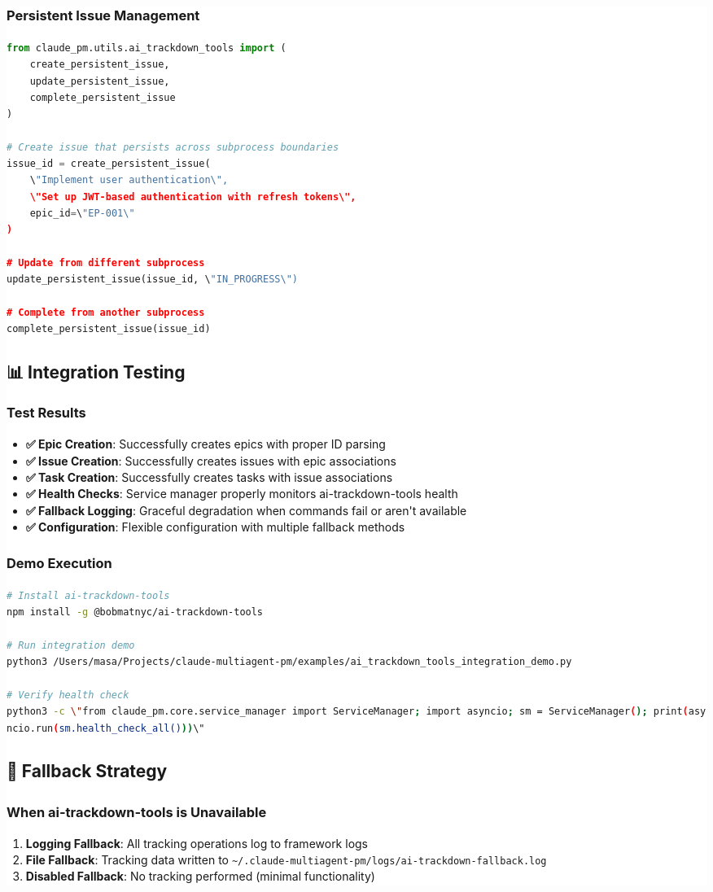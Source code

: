 ### Persistent Issue Management
```python
from claude_pm.utils.ai_trackdown_tools import (
    create_persistent_issue,
    update_persistent_issue,
    complete_persistent_issue
)

# Create issue that persists across subprocess boundaries
issue_id = create_persistent_issue(
    \"Implement user authentication\",
    \"Set up JWT-based authentication with refresh tokens\",
    epic_id=\"EP-001\"
)

# Update from different subprocess
update_persistent_issue(issue_id, \"IN_PROGRESS\")

# Complete from another subprocess
complete_persistent_issue(issue_id)
```

## 📊 Integration Testing

### Test Results
- **✅ Epic Creation**: Successfully creates epics with proper ID parsing
- **✅ Issue Creation**: Successfully creates issues with epic associations
- **✅ Task Creation**: Successfully creates tasks with issue associations
- **✅ Health Checks**: Service manager properly monitors ai-trackdown-tools health
- **✅ Fallback Logging**: Graceful degradation when commands fail or aren't available
- **✅ Configuration**: Flexible configuration with multiple fallback methods

### Demo Execution
```bash
# Install ai-trackdown-tools
npm install -g @bobmatnyc/ai-trackdown-tools

# Run integration demo
python3 /Users/masa/Projects/claude-multiagent-pm/examples/ai_trackdown_tools_integration_demo.py

# Verify health check
python3 -c \"from claude_pm.core.service_manager import ServiceManager; import asyncio; sm = ServiceManager(); print(asyncio.run(sm.health_check_all()))\"
```

## 🔄 Fallback Strategy

### When ai-trackdown-tools is Unavailable
1. **Logging Fallback**: All tracking operations log to framework logs
2. **File Fallback**: Tracking data written to `~/.claude-multiagent-pm/logs/ai-trackdown-fallback.log`
3. **Disabled Fallback**: No tracking performed (minimal functionality)
